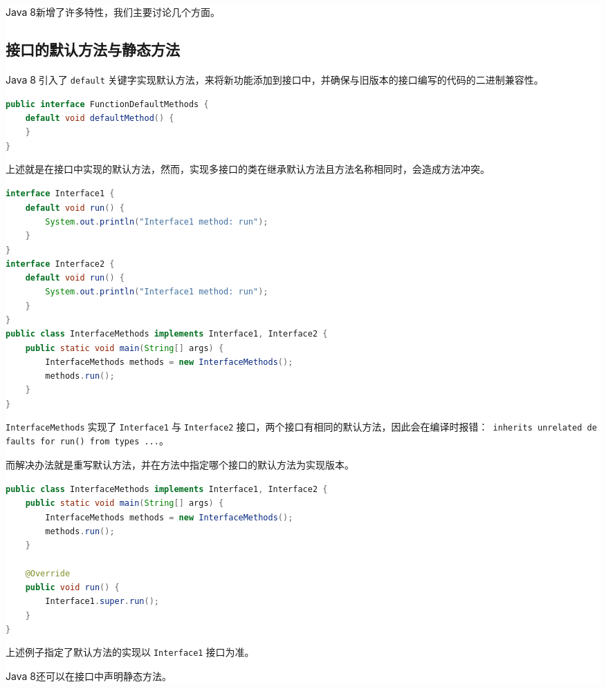 Java 8新增了许多特性，我们主要讨论几个方面。

## 接口的默认方法与静态方法

Java 8 引入了 `default` 关键字实现默认方法，来将新功能添加到接口中，并确保与旧版本的接口编写的代码的二进制兼容性。

```java
public interface FunctionDefaultMethods {
	default void defaultMethod() {
	}
}
```

上述就是在接口中实现的默认方法，然而，实现多接口的类在继承默认方法且方法名称相同时，会造成方法冲突。

```java
interface Interface1 {
    default void run() {
        System.out.println("Interface1 method: run");
    }
}
interface Interface2 {
    default void run() {
        System.out.println("Interface1 method: run");
    }
}
public class InterfaceMethods implements Interface1, Interface2 {
    public static void main(String[] args) {
        InterfaceMethods methods = new InterfaceMethods();
        methods.run();
    }
}
```

`InterfaceMethods` 实现了 `Interface1` 与 `Interface2` 接口，两个接口有相同的默认方法，因此会在编译时报错：` inherits unrelated defaults for run() from types ...`。

而解决办法就是重写默认方法，并在方法中指定哪个接口的默认方法为实现版本。

```java
public class InterfaceMethods implements Interface1, Interface2 {
    public static void main(String[] args) {
        InterfaceMethods methods = new InterfaceMethods();
        methods.run();
    }

    @Override
    public void run() {
        Interface1.super.run();
    }
}
```

上述例子指定了默认方法的实现以 `Interface1` 接口为准。

Java 8还可以在接口中声明静态方法。
